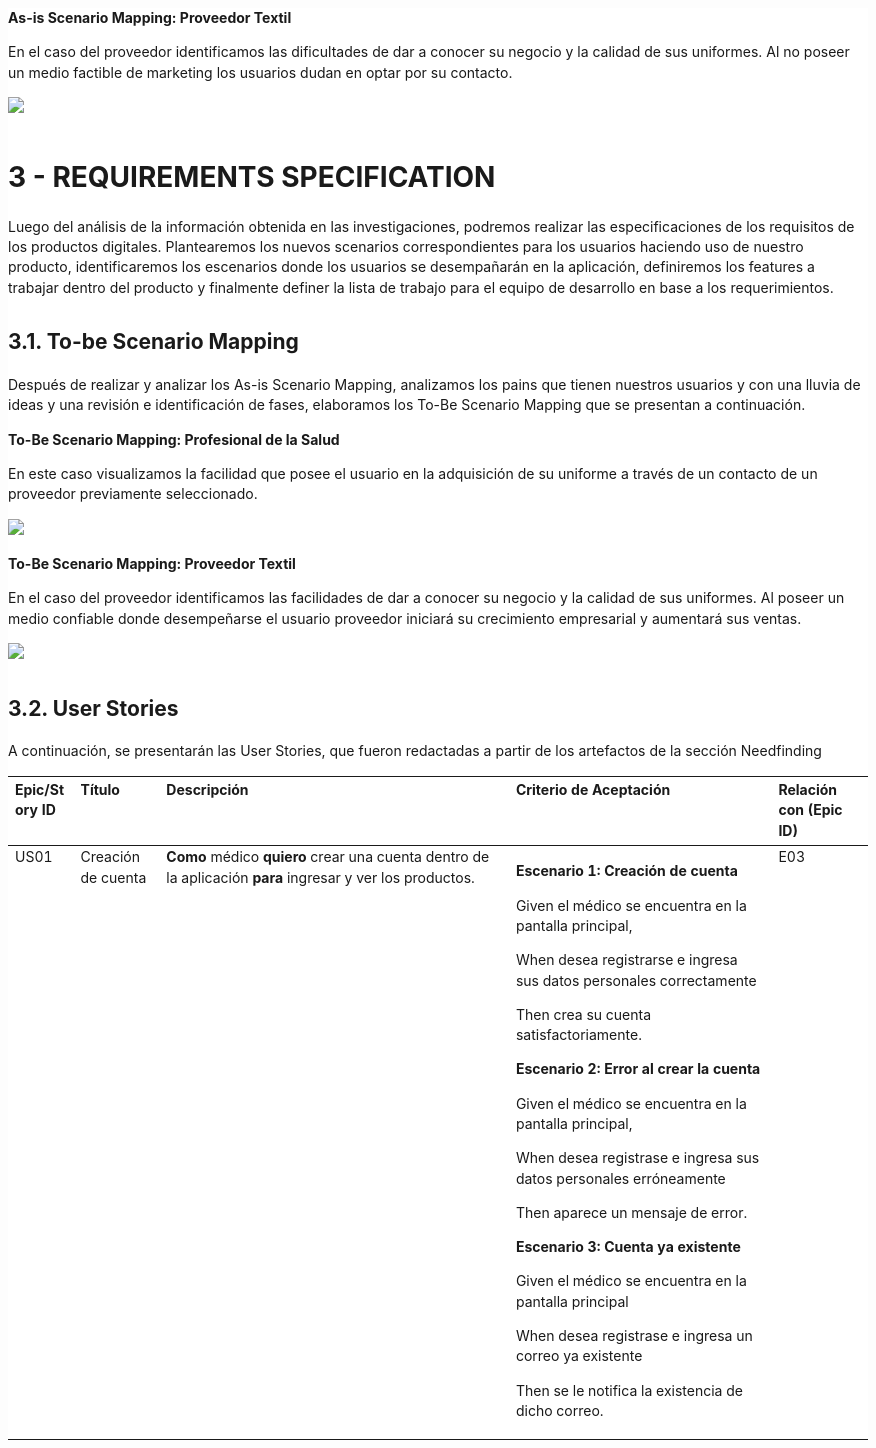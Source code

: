**As-is Scenario Mapping: Proveedor Textil** 

En el caso del proveedor identificamos las dificultades de dar a conocer su negocio y la calidad de sus uniformes. Al no poseer un medio factible de marketing los usuarios dudan en optar por su contacto.

<img src="cap2/as-is-mapping-proveedor.png" width="500">

# 3 - REQUIREMENTS SPECIFICATION

Luego del análisis de la información obtenida en las investigaciones, podremos realizar las especificaciones de los requisitos de los productos digitales. Plantearemos los nuevos scenarios correspondientes para los usuarios haciendo uso de nuestro producto, identificaremos los escenarios donde los usuarios se desempañarán en la aplicación, definiremos los features a trabajar dentro del producto y finalmente definer la lista de trabajo para el equipo de desarrollo en base a los requerimientos.

## 3.1. To-be Scenario Mapping

Después de realizar y analizar los As-is Scenario Mapping, analizamos los pains que tienen nuestros usuarios y con una lluvia de ideas y una revisión e identificación de fases, elaboramos los To-Be Scenario Mapping que se presentan a continuación. 

**To-Be Scenario Mapping: Profesional de la Salud**

En este caso visualizamos la facilidad que posee el usuario en la adquisición de su uniforme a través de un contacto de un proveedor previamente seleccionado.

<img src="cap3/to-be-scenario-salud.png">

**To-Be Scenario Mapping: Proveedor Textil**

En el caso del proveedor identificamos las facilidades de dar a conocer su negocio y la calidad de sus uniformes. Al poseer un medio confiable donde desempeñarse el usuario proveedor iniciará su crecimiento empresarial y aumentará sus ventas.

<img src="cap3/to-be-scenario-proveedor.png">

## 3.2. User Stories

A continuación, se presentarán las User Stories, que fueron redactadas a partir de los artefactos de la sección Needfinding

| Epic/Story ID | Título                                  | Descripción                                                                                                                                               | Criterio de Aceptación                                                                                                                                                                                                                                                                                                                                                                                                                                                                                                                                                                                                                                                                                                                                                                                                                                                                                                                                                                                 | Relación con (Epic ID) |
|:--------------|:----------------------------------------|:-----------------------------------------------------------------------------------------------------------------------------------------------------------|:-------------------------------------------------------------------------------------------------------------------------------------------------------------------------------------------------------------------------------------------------------------------------------------------------------------------------------------------------------------------------------------------------------------------------------------------------------------------------------------------------------------------------------------------------------------------------------------------------------------------------------------------------------------------------------------------------------------------------------------------------------------------------------------------------------------------------------------------------------------------------------------------------------------------------------------------------------------------------------------------------------|:-----------------------|
| US01          | Creación de cuenta                      | **Como** médico **quiero** crear una cuenta dentro de la aplicación **para** ingresar y ver los productos.                                                 | <p>**Escenario 1: Creación de cuenta**</p><p>Given el médico se encuentra en la pantalla principal, </p><p>When desea registrarse e ingresa sus datos personales correctamente</p><p>Then crea su cuenta satisfactoriamente.</p><p></p><p>**Escenario 2: Error al crear la cuenta**</p><p>Given el médico se encuentra en la pantalla principal, </p><p>When desea registrase e ingresa sus datos personales erróneamente</p><p>Then aparece un mensaje de error.</p><p></p><p>**Escenario 3: Cuenta ya existente**</p><p>Given el médico se encuentra en la pantalla principal </p><p>When desea registrase e ingresa un correo ya existente</p><p>Then se le notifica la existencia de dicho correo.</p>                                                                                                                                                                                                                                                                                             | E03                    |